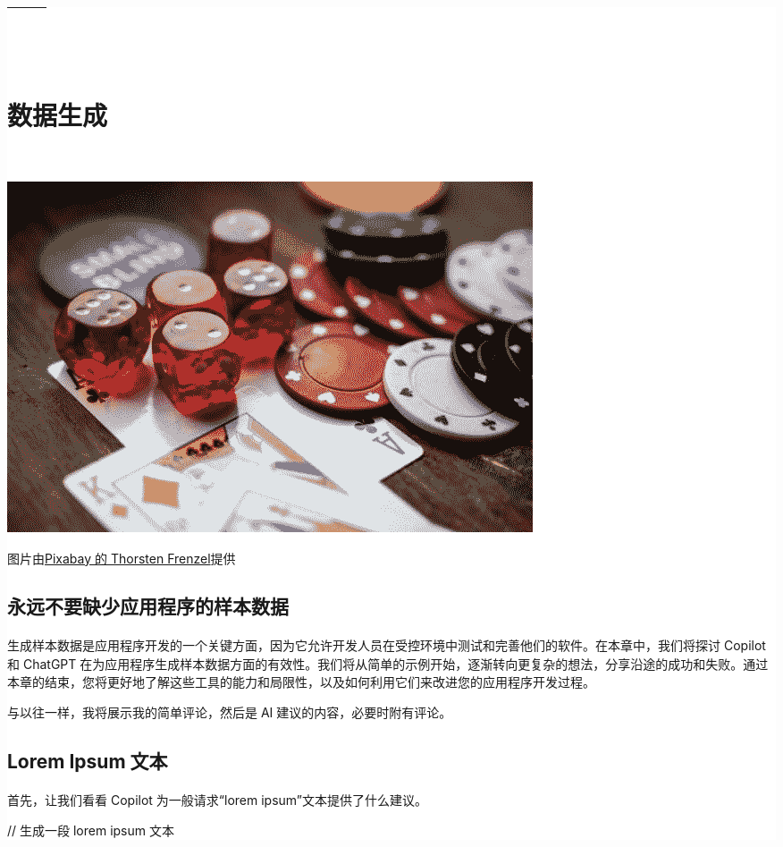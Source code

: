 | ![image](img/chapter_title_corner_decoration_left.png) |  | ![image](img/chapter_title_corner_decoration_right.png) |
| --- | --- | --- |

![image](img/chapter_title_above.png)

# 数据生成

![image](img/chapter_title_below.png)

![带有骰子、卡片和筹码的赌桌](img/image020.jpg)

图片由[Pixabay 的 Thorsten Frenzel](https://pixabay.com/users/thorstenf-7677369/?amp;utm_medium=referral&amp;utm_campaign=image&amp;utm_content=4178462)提供

## 永远不要缺少应用程序的样本数据

生成样本数据是应用程序开发的一个关键方面，因为它允许开发人员在受控环境中测试和完善他们的软件。在本章中，我们将探讨 Copilot 和 ChatGPT 在为应用程序生成样本数据方面的有效性。我们将从简单的示例开始，逐渐转向更复杂的想法，分享沿途的成功和失败。通过本章的结束，您将更好地了解这些工具的能力和局限性，以及如何利用它们来改进您的应用程序开发过程。

与以往一样，我将展示我的简单评论，然后是 AI 建议的内容，必要时附有评论。

## Lorem Ipsum 文本

首先，让我们看看 Copilot 为一般请求“lorem ipsum”文本提供了什么建议。

// 生成一段 lorem ipsum 文本
